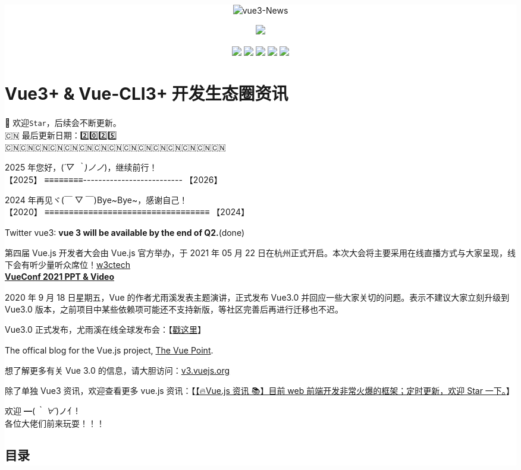 <p align="center">
  <img src="https://github.com/vue3/vue3-News/raw/master/asset/vue3-news-logo.png" alt="vue3-News" title="vue3-News">
</p>
<p align="center">
  <img src="https://img.shields.io/badge/2023+-【何以解忧，唯有暴富】-red.svg?style=for-the-badge&logo=angellist">
</p>
<p align="center">
  <img src="https://img.shields.io/badge/vue-3+-3eaf7c.svg?style=flat-square&logo=vue.js" />
  <img src="https://img.shields.io/badge/vueCLI-3+-orange.svg?style=flat-square&logo=vue.js" />
  <img src="https://img.shields.io/badge/vue3-UI-ff69b4.svg?style=flat-square&logo=vue.js" />
  <img src="https://img.shields.io/badge/license-MIT-ccc.svg?style=flat-square&logo=reliance-industries-limited" />
  <img src="https://img.shields.io/github/stars/vue3/vue3-News?style=flat-square&logo=github" />
</p>

# Vue3+ & Vue-CLI3+ 开发生态圈资讯



🚀 欢迎`Star`，后续会不断更新。  
🇨🇳 最后更新日期：2️⃣0️⃣2️⃣5️⃣  
🇨🇳🇨🇳🇨🇳🇨🇳🇨🇳🇨🇳🇨🇳🇨🇳🇨🇳🇨🇳🇨🇳🇨🇳🇨🇳🇨🇳🇨🇳

2025 年您好，(_´▽ ｀)ノノ_)，继续前行！  
【2025】 ≡≡≡≡≡≡≡≡-------------------------- 【2026】

2024 年再见ヾ(￣ ▽ ￣)Bye~Bye~，感谢自己！  
【2020】 ≡≡≡≡≡≡≡≡≡≡≡≡≡≡≡≡≡≡≡≡≡≡≡≡≡≡≡≡≡≡≡≡≡≡ 【2024】

Twitter vue3: **vue 3 will be available by the end of Q2.**(done)

第四届 Vue.js 开发者大会由 Vue.js 官方举办，于 2021 年 05 月 22 日在杭州正式开启。本次大会将主要采用在线直播方式与大家呈现，线下会有听少量听众席位！[w3ctech](https://vue.w3ctech.com/)  
**[VueConf 2021 PPT & Video](https://www.yuque.com/vueconf/mkwv0c)**

2020 年 9 月 18 日星期五，Vue 的作者尤雨溪发表主题演讲，正式发布 Vue3.0 并回应一些大家关切的问题。表示不建议大家立刻升级到 Vue3.0 版本，之前项目中某些依赖项可能还不支持新版，等社区完善后再进行迁移也不迟。

Vue3.0 正式发布，尤雨溪在线全球发布会：【[戳这里](https://mp.weixin.qq.com/s/ZECNJYe1_zNwdX9tUWnMFA?content_source_url=https://github.com/vue3/vue3-News)】

The offical blog for the Vue.js project, [The Vue Point](https://blog.vuejs.org/).

想了解更多有关 Vue 3.0 的信息，请大胆访问：[v3.vuejs.org](https://v3.vuejs.org/?content_source_url=https://github.com/vue3/vue3-News)

除了单独 Vue3 资讯，欢迎查看更多 vue.js 资讯：【[【🔥Vue.js 资讯 📚】目前 web 前端开发非常火爆的框架；定时更新，欢迎 Star 一下。](https://github.com/itemsets/vue2)】

欢迎 ━(_｀ ∀´_)ノ亻!  
各位大佬们前来玩耍！！！

## 目录
